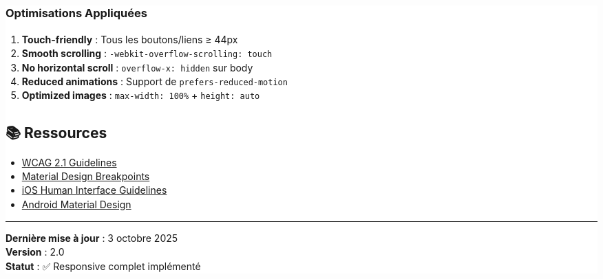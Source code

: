 ### Optimisations Appliquées

1. **Touch-friendly** : Tous les boutons/liens ≥ 44px
2. **Smooth scrolling** : `-webkit-overflow-scrolling: touch`
3. **No horizontal scroll** : `overflow-x: hidden` sur body
4. **Reduced animations** : Support de `prefers-reduced-motion`
5. **Optimized images** : `max-width: 100%` + `height: auto`

## 📚 Ressources

- [WCAG 2.1 Guidelines](https://www.w3.org/WAI/WCAG21/quickref/)
- [Material Design Breakpoints](https://material.io/design/layout/responsive-layout-grid.html)
- [iOS Human Interface Guidelines](https://developer.apple.com/design/human-interface-guidelines/)
- [Android Material Design](https://material.io/design)

---

**Dernière mise à jour** : 3 octobre 2025  
**Version** : 2.0  
**Statut** : ✅ Responsive complet implémenté
